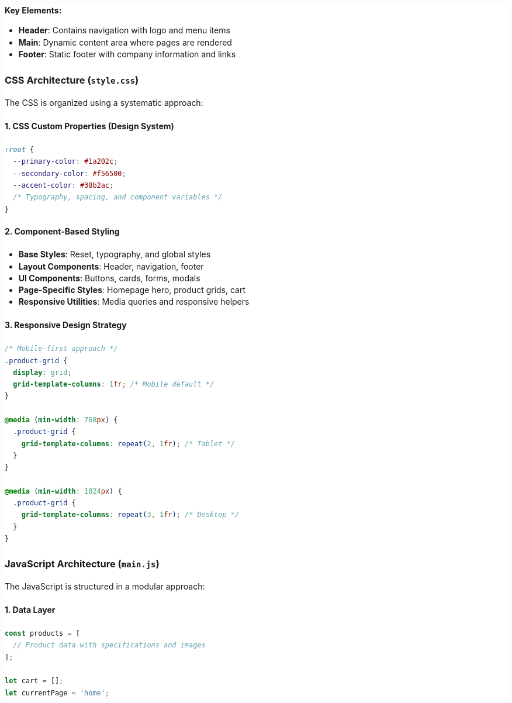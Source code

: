 **Key Elements:**
- **Header**: Contains navigation with logo and menu items
- **Main**: Dynamic content area where pages are rendered
- **Footer**: Static footer with company information and links

### CSS Architecture (`style.css`)
The CSS is organized using a systematic approach:

#### 1. CSS Custom Properties (Design System)
```css
:root {
  --primary-color: #1a202c;
  --secondary-color: #f56500;
  --accent-color: #38b2ac;
  /* Typography, spacing, and component variables */
}
```

#### 2. Component-Based Styling
- **Base Styles**: Reset, typography, and global styles
- **Layout Components**: Header, navigation, footer
- **UI Components**: Buttons, cards, forms, modals
- **Page-Specific Styles**: Homepage hero, product grids, cart
- **Responsive Utilities**: Media queries and responsive helpers

#### 3. Responsive Design Strategy
```css
/* Mobile-first approach */
.product-grid {
  display: grid;
  grid-template-columns: 1fr; /* Mobile default */
}

@media (min-width: 768px) {
  .product-grid {
    grid-template-columns: repeat(2, 1fr); /* Tablet */
  }
}

@media (min-width: 1024px) {
  .product-grid {
    grid-template-columns: repeat(3, 1fr); /* Desktop */
  }
}
```

### JavaScript Architecture (`main.js`)
The JavaScript is structured in a modular approach:

#### 1. Data Layer
```javascript
const products = [
  // Product data with specifications and images
];

let cart = [];
let currentPage = 'home';
```
